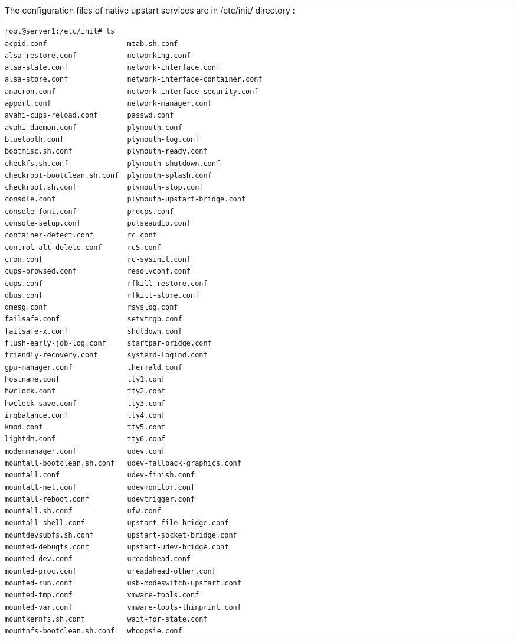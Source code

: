 The configuration files of native upstart services are in /etc/init/ directory :

```text
root@server1:/etc/init# ls 
acpid.conf                   mtab.sh.conf
alsa-restore.conf            networking.conf
alsa-state.conf              network-interface.conf
alsa-store.conf              network-interface-container.conf
anacron.conf                 network-interface-security.conf
apport.conf                  network-manager.conf
avahi-cups-reload.conf       passwd.conf
avahi-daemon.conf            plymouth.conf
bluetooth.conf               plymouth-log.conf
bootmisc.sh.conf             plymouth-ready.conf
checkfs.sh.conf              plymouth-shutdown.conf
checkroot-bootclean.sh.conf  plymouth-splash.conf
checkroot.sh.conf            plymouth-stop.conf
console.conf                 plymouth-upstart-bridge.conf
console-font.conf            procps.conf
console-setup.conf           pulseaudio.conf
container-detect.conf        rc.conf
control-alt-delete.conf      rcS.conf
cron.conf                    rc-sysinit.conf
cups-browsed.conf            resolvconf.conf
cups.conf                    rfkill-restore.conf
dbus.conf                    rfkill-store.conf
dmesg.conf                   rsyslog.conf
failsafe.conf                setvtrgb.conf
failsafe-x.conf              shutdown.conf
flush-early-job-log.conf     startpar-bridge.conf
friendly-recovery.conf       systemd-logind.conf
gpu-manager.conf             thermald.conf
hostname.conf                tty1.conf
hwclock.conf                 tty2.conf
hwclock-save.conf            tty3.conf
irqbalance.conf              tty4.conf
kmod.conf                    tty5.conf
lightdm.conf                 tty6.conf
modemmanager.conf            udev.conf
mountall-bootclean.sh.conf   udev-fallback-graphics.conf
mountall.conf                udev-finish.conf
mountall-net.conf            udevmonitor.conf
mountall-reboot.conf         udevtrigger.conf
mountall.sh.conf             ufw.conf
mountall-shell.conf          upstart-file-bridge.conf
mountdevsubfs.sh.conf        upstart-socket-bridge.conf
mounted-debugfs.conf         upstart-udev-bridge.conf
mounted-dev.conf             ureadahead.conf
mounted-proc.conf            ureadahead-other.conf
mounted-run.conf             usb-modeswitch-upstart.conf
mounted-tmp.conf             vmware-tools.conf
mounted-var.conf             vmware-tools-thinprint.conf
mountkernfs.sh.conf          wait-for-state.conf
mountnfs-bootclean.sh.conf   whoopsie.conf
```
